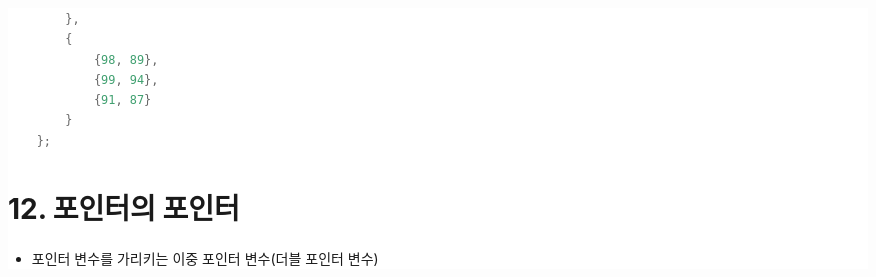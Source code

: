 ```c
		},
		{
			{98, 89},
			{99, 94},
			{91, 87}
		}
	};
```



# 12. 포인터의 포인터

* 포인터 변수를 가리키는 이중 포인터 변수(더블 포인터 변수)

 